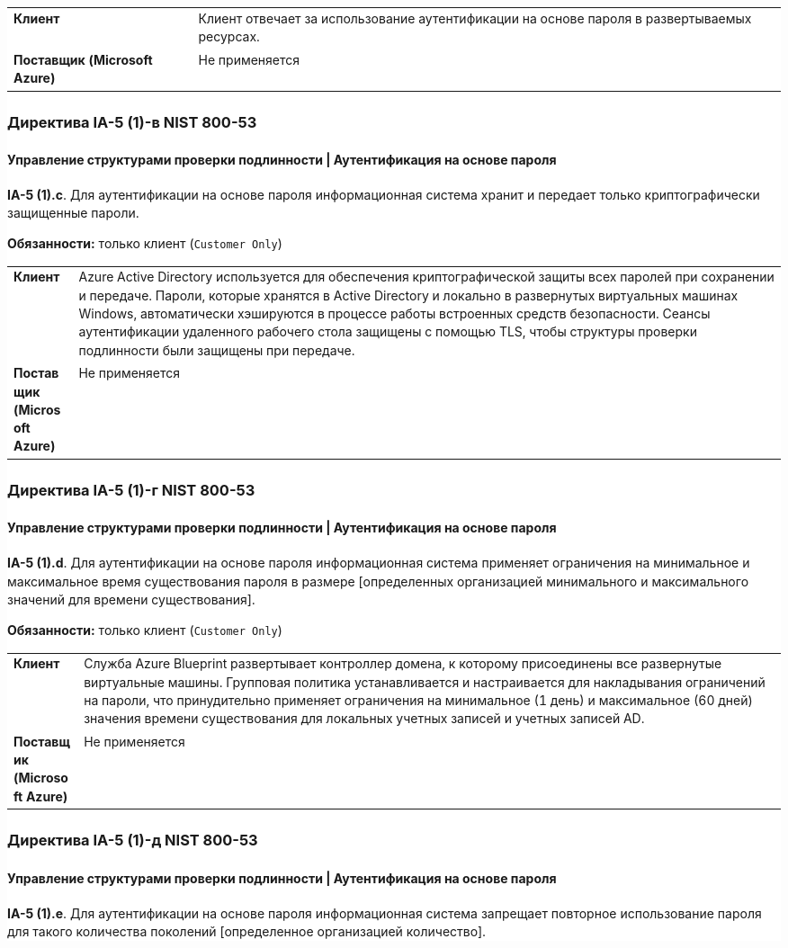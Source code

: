 |||
|---|---|
| **Клиент** | Клиент отвечает за использование аутентификации на основе пароля в развертываемых ресурсах. |
| **Поставщик (Microsoft Azure)** | Не применяется |


 ### <a name="nist-800-53-control-ia-5-1c"></a>Директива IA-5 (1)-в NIST 800-53

#### <a name="authenticator-management--password-based-authentication"></a>Управление структурами проверки подлинности | Аутентификация на основе пароля

**IA-5 (1).c**. Для аутентификации на основе пароля информационная система хранит и передает только криптографически защищенные пароли.

**Обязанности:** только клиент (`Customer Only`)

|||
|---|---|
| **Клиент** | Azure Active Directory используется для обеспечения криптографической защиты всех паролей при сохранении и передаче. Пароли, которые хранятся в Active Directory и локально в развернутых виртуальных машинах Windows, автоматически хэшируются в процессе работы встроенных средств безопасности. Сеансы аутентификации удаленного рабочего стола защищены с помощью TLS, чтобы структуры проверки подлинности были защищены при передаче. |
| **Поставщик (Microsoft Azure)** | Не применяется |


 ### <a name="nist-800-53-control-ia-5-1d"></a>Директива IA-5 (1)-г NIST 800-53

#### <a name="authenticator-management--password-based-authentication"></a>Управление структурами проверки подлинности | Аутентификация на основе пароля

**IA-5 (1).d**. Для аутентификации на основе пароля информационная система применяет ограничения на минимальное и максимальное время существования пароля в размере [определенных организацией минимального и максимального значений для времени существования].

**Обязанности:** только клиент (`Customer Only`)

|||
|---|---|
| **Клиент** | Служба Azure Blueprint развертывает контроллер домена, к которому присоединены все развернутые виртуальные машины. Групповая политика устанавливается и настраивается для накладывания ограничений на пароли, что принудительно применяет ограничения на минимальное (1 день) и максимальное (60 дней) значения времени существования для локальных учетных записей и учетных записей AD. |
| **Поставщик (Microsoft Azure)** | Не применяется |


 ### <a name="nist-800-53-control-ia-5-1e"></a>Директива IA-5 (1)-д NIST 800-53

#### <a name="authenticator-management--password-based-authentication"></a>Управление структурами проверки подлинности | Аутентификация на основе пароля

**IA-5 (1).e**. Для аутентификации на основе пароля информационная система запрещает повторное использование пароля для такого количества поколений [определенное организацией количество].

